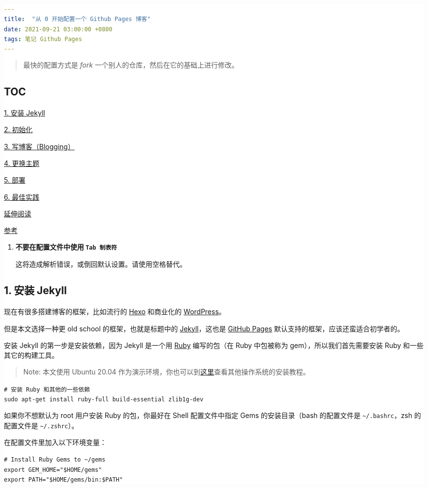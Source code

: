 ```yaml
---
title:  "从 0 开始配置一个 Github Pages 博客"
date: 2021-09-21 03:00:00 +0800
tags: 笔记 Github Pages
---
```


> 最快的配置方式是 *fork* 一个别人的仓库，然后在它的基础上进行修改。

## TOC

[1. 安装 Jekyll](#1-安装-jekyll)

[2. 初始化](#2-初始化)

[3. 写博客（Blogging）](#3-写博客blogging)

[4. 更换主题](#4-更换主题)

[5. 部署](#5-部署)

[6. 最佳实践](#6-最佳实践)

[延伸阅读](#延伸阅读)

[参考](#参考)

1. **不要在配置文件中使用 `Tab 制表符`**

    这将造成解析错误，或倒回默认设置。请使用空格替代。  

## 1. 安装 Jekyll

现在有很多搭建博客的框架，比如流行的 [Hexo](https://hexo.io/) 和商业化的 [WordPress](https://wordpress.com/)。

但是本文选择一种更 old school 的框架，也就是标题中的 [Jekyll](https://jekyllrb.com/)，这也是 [GitHub Pages](https://pages.github.com/) 默认支持的框架，应该还蛮适合初学者的。

安装 Jekyll 的第一步是安装依赖，因为 Jekyll 是一个用 [Ruby](https://www.ruby-lang.org/) 编写的包（在 Ruby 中包被称为 gem），所以我们首先需要安装 Ruby 和一些其它的构建工具。

> Note: 本文使用 Ubuntu 20.04 作为演示环境，你也可以到[这里](https://jekyllrb.com/docs/installation/)查看其他操作系统的安装教程。


```shell
# 安装 Ruby 和其他的一些依赖
sudo apt-get install ruby-full build-essential zlib1g-dev
```

如果你不想默认为 root 用户安装 Ruby 的包，你最好在 Shell 配置文件中指定 Gems 的安装目录（bash 的配置文件是 `~/.bashrc`，zsh 的配置文件是 `~/.zshrc`）。

在配置文件里加入以下环境变量：

```shell
# Install Ruby Gems to ~/gems
export GEM_HOME="$HOME/gems"
export PATH="$HOME/gems/bin:$PATH"
```
